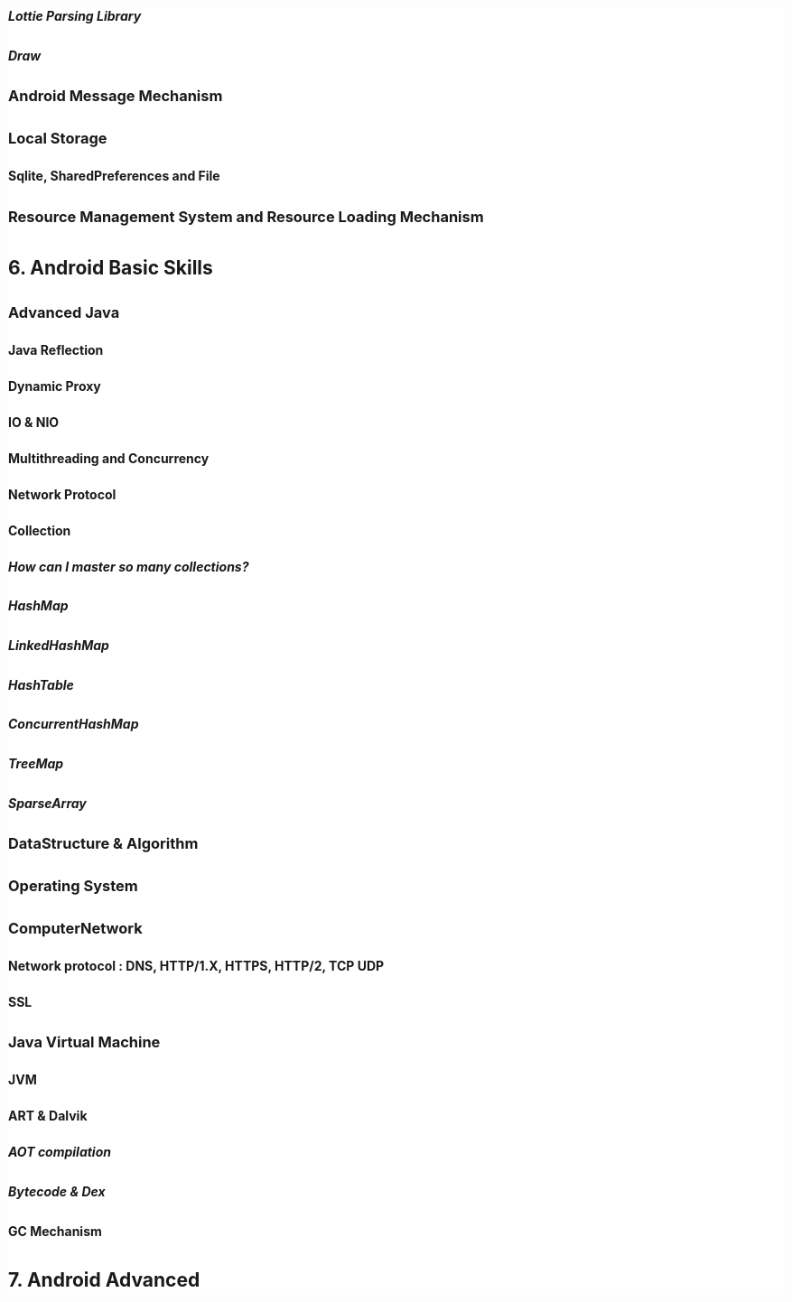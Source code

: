 ##### Lottie Parsing Library
##### Draw
### Android Message Mechanism
### Local Storage
#### Sqlite, SharedPreferences and File
### Resource Management System and Resource Loading Mechanism

## 6. Android Basic Skills

### Advanced Java
#### Java Reflection
#### Dynamic Proxy
#### IO & NIO
#### Multithreading and Concurrency
#### Network Protocol
#### Collection
##### How can I master so many collections?
##### HashMap
##### LinkedHashMap
##### HashTable
##### ConcurrentHashMap
##### TreeMap
##### SparseArray
### DataStructure & Algorithm
### Operating System
### ComputerNetwork
#### Network protocol : DNS, HTTP/1.X, HTTPS, HTTP/2, TCP UDP
#### SSL
### Java Virtual Machine
#### JVM
#### ART & Dalvik
##### AOT compilation
##### Bytecode & Dex
#### GC Mechanism

## 7. Android Advanced
